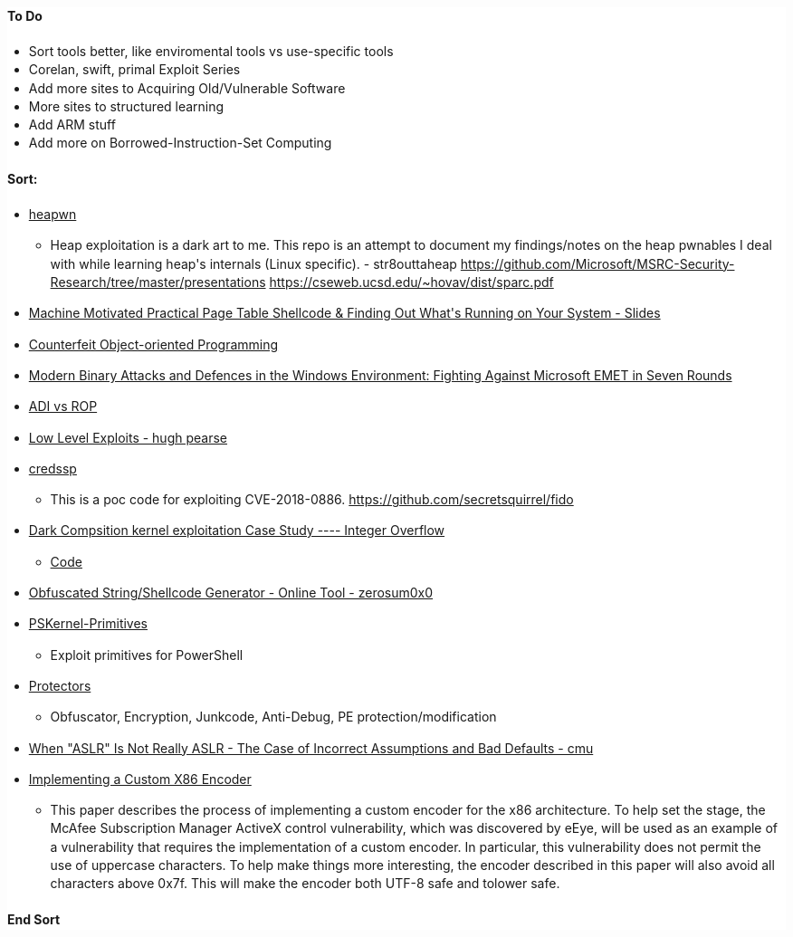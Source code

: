
#### To Do
* Sort tools better, like enviromental tools vs use-specific tools
* Corelan, swift, primal Exploit Series
* Add more sites to Acquiring Old/Vulnerable Software
* More sites to structured learning
* Add ARM stuff
* Add more on Borrowed-Instruction-Set Computing



#### Sort:

* [heapwn](https://github.com/str8outtaheap/heapwn)
	* Heap exploitation is a dark art to me. This repo is an attempt to document my findings/notes on the heap pwnables I deal with while learning heap's internals (Linux specific). - str8outtaheap
https://github.com/Microsoft/MSRC-Security-Research/tree/master/presentations
https://cseweb.ucsd.edu/~hovav/dist/sparc.pdf
* [Machine Motivated Practical Page Table Shellcode & Finding Out What's Running on Your System - Slides](https://www.defcon.org/images/defcon-22/dc-22-presentations/Macaulay/DEFCON-22-Shane-Macaulay-Weird-Machine-Motivated-Practical-Page-Table-Shellcode-UPDATED.pdf)
* [Counterfeit Object-oriented Programming](http://syssec.rub.de/media/emma/veroeffentlichungen/2015/03/28/COOP-Oakland15.pdf)
* [Modern Binary Attacks and Defences in the  Windows Environment: Fighting Against Microsoft EMET in Seven Rounds]()
* [ADI vs ROP](https://lazytyped.blogspot.it/2017/09/adi-vs-rop.html)
* [Low Level Exploits - hugh pearse](https://dl.packetstormsecurity.net/papers/presentations/Low-Level-Exploits.pdf)
* [credssp](https://github.com/preempt/credssp)
	* This is a poc code for exploiting CVE-2018-0886. 
https://github.com/secretsquirrel/fido
* [Dark Compsition kernel exploitation Case Study ---- Integer Overflow](https://whereisk0shl.top/post/2018-01-17)
	* [Code](https://github.com/k0keoyo/Dark_Composition_case_study_Integer_Overflow)
* [Obfuscated String/Shellcode Generator - Online Tool - zerosum0x0](https://zerosum0x0.blogspot.com/2017/08/obfuscatedencrypted-cc-online-string.html?m=1)
* [PSKernel-Primitives](https://github.com/FuzzySecurity/PSKernel-Primitives)
	* Exploit primitives for PowerShell
* [Protectors](https://github.com/rootm0s/Protectors)
	* Obfuscator, Encryption, Junkcode, Anti-Debug, PE protection/modification
* [When "ASLR" Is Not Really ASLR - The Case of Incorrect Assumptions and Bad Defaults - cmu](https://insights.sei.cmu.edu/cert/2018/08/when-aslr-is-not-really-aslr---the-case-of-incorrect-assumptions-and-bad-defaults.html)

* [Implementing a Custom X86 Encoder](http://uninformed.org/?v=all&a=25&t=sumry)
	* This paper describes the process of implementing a custom encoder for the x86 architecture. To help set the stage, the McAfee Subscription Manager ActiveX control vulnerability, which was discovered by eEye, will be used as an example of a vulnerability that requires the implementation of a custom encoder. In particular, this vulnerability does not permit the use of uppercase characters. To help make things more interesting, the encoder described in this paper will also avoid all characters above 0x7f. This will make the encoder both UTF-8 safe and tolower safe.

#### End Sort

